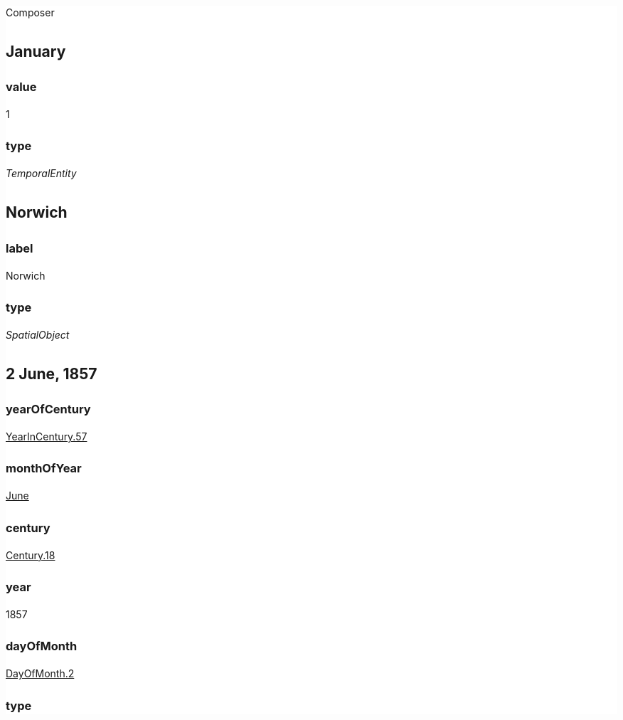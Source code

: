 
Composer

## January

### value


1

### type


*TemporalEntity*

## Norwich

### label


Norwich

### type


*SpatialObject*

## 2 June, 1857

### yearOfCentury


[YearInCentury.57](#YearInCentury.57)

### monthOfYear


[June](#June)

### century


[Century.18](#Century.18)

### year


1857

### dayOfMonth


[DayOfMonth.2](#DayOfMonth.2)

### type
